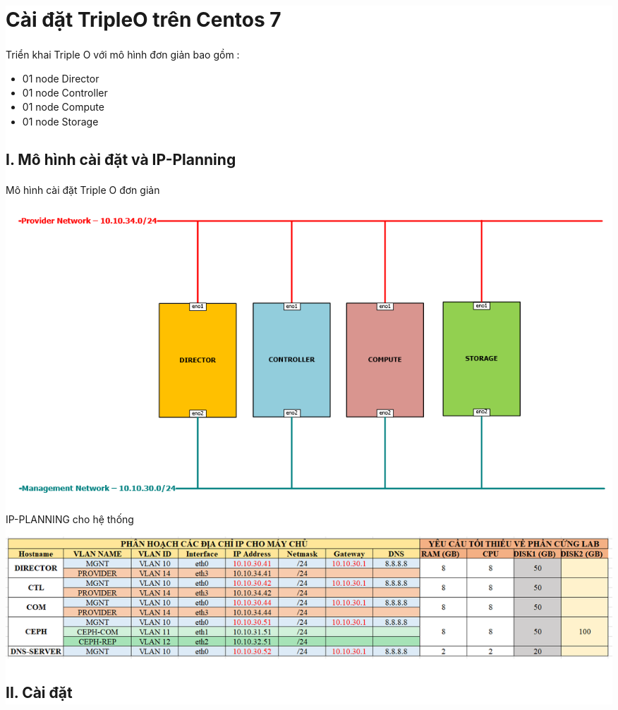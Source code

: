 # Cài đặt TripleO trên Centos 7

Triển khai Triple O với mô hình đơn giản bao gồm : 
 - 01 node Director
 - 01 node Controller
 - 01 node Compute
 - 01 node Storage

## I. Mô hình cài đặt và IP-Planning

Mô hình cài đặt Triple O đơn giản 

![tripleo](/OpenStack/images/tripleo-04.png)

IP-PLANNING cho hệ thống

![tripleo](/OpenStack/images/tripleo-05.png)


## II. Cài đặt 
